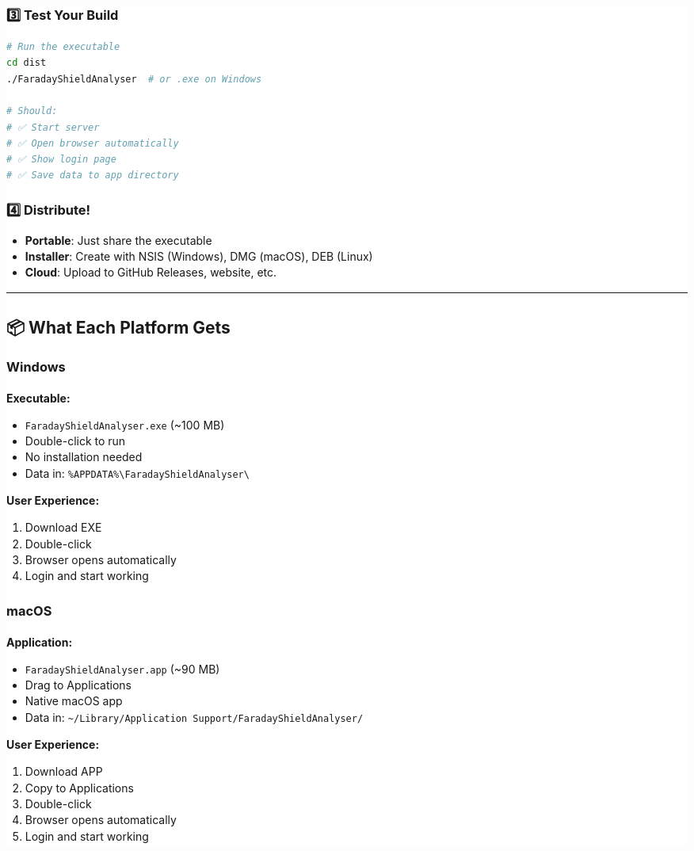 ### 3️⃣ Test Your Build

```bash
# Run the executable
cd dist
./FaradayShieldAnalyser  # or .exe on Windows

# Should:
# ✅ Start server
# ✅ Open browser automatically
# ✅ Show login page
# ✅ Save data to app directory
```

### 4️⃣ Distribute!

- **Portable**: Just share the executable
- **Installer**: Create with NSIS (Windows), DMG (macOS), DEB (Linux)
- **Cloud**: Upload to GitHub Releases, website, etc.

---

## 📦 What Each Platform Gets

### Windows

**Executable:**
- `FaradayShieldAnalyser.exe` (~100 MB)
- Double-click to run
- No installation needed
- Data in: `%APPDATA%\FaradayShieldAnalyser\`

**User Experience:**
1. Download EXE
2. Double-click
3. Browser opens automatically
4. Login and start working

### macOS

**Application:**
- `FaradayShieldAnalyser.app` (~90 MB)
- Drag to Applications
- Native macOS app
- Data in: `~/Library/Application Support/FaradayShieldAnalyser/`

**User Experience:**
1. Download APP
2. Copy to Applications
3. Double-click
4. Browser opens automatically
5. Login and start working
